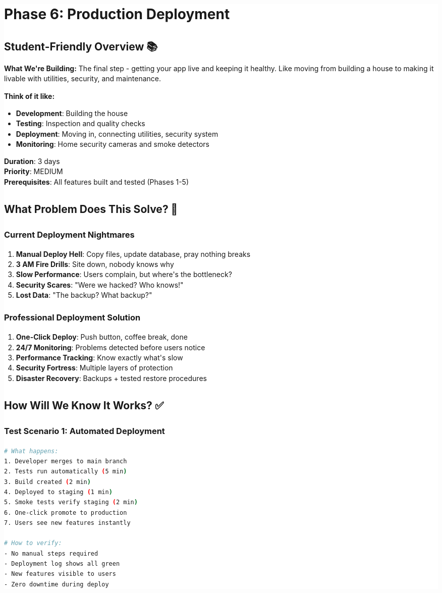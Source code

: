 # Phase 6: Production Deployment

## Student-Friendly Overview 📚

**What We're Building:** The final step - getting your app live and keeping it healthy. Like moving from building a house to making it livable with utilities, security, and maintenance.

**Think of it like:**
- **Development**: Building the house
- **Testing**: Inspection and quality checks
- **Deployment**: Moving in, connecting utilities, security system
- **Monitoring**: Home security cameras and smoke detectors

**Duration**: 3 days  
**Priority**: MEDIUM  
**Prerequisites**: All features built and tested (Phases 1-5)

## What Problem Does This Solve? 🤔

### Current Deployment Nightmares
1. **Manual Deploy Hell**: Copy files, update database, pray nothing breaks
2. **3 AM Fire Drills**: Site down, nobody knows why
3. **Slow Performance**: Users complain, but where's the bottleneck?
4. **Security Scares**: "Were we hacked? Who knows!"
5. **Lost Data**: "The backup? What backup?"

### Professional Deployment Solution
1. **One-Click Deploy**: Push button, coffee break, done
2. **24/7 Monitoring**: Problems detected before users notice
3. **Performance Tracking**: Know exactly what's slow
4. **Security Fortress**: Multiple layers of protection
5. **Disaster Recovery**: Backups + tested restore procedures

## How Will We Know It Works? ✅

### Test Scenario 1: Automated Deployment
```bash
# What happens:
1. Developer merges to main branch
2. Tests run automatically (5 min)
3. Build created (2 min)
4. Deployed to staging (1 min)
5. Smoke tests verify staging (2 min)
6. One-click promote to production
7. Users see new features instantly

# How to verify:
- No manual steps required
- Deployment log shows all green
- New features visible to users
- Zero downtime during deploy
```

